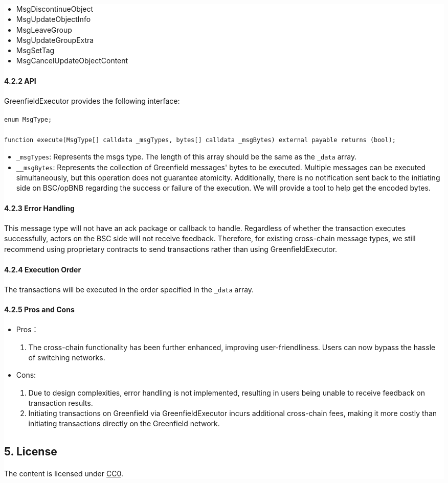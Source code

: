 - MsgDiscontinueObject
- MsgUpdateObjectInfo
- MsgLeaveGroup
- MsgUpdateGroupExtra
- MsgSetTag
- MsgCancelUpdateObjectContent

#### 4.2.2 API

GreenfieldExecutor provides the following interface:

```solidity
enum MsgType;

function execute(MsgType[] calldata _msgTypes, bytes[] calldata _msgBytes) external payable returns (bool);
```

- `_msgTypes`: Represents the msgs type. The length of this array should be the same as the `_data` array.
- `__msgBytes`: Represents the collection of Greenfield messages' bytes to be executed. Multiple messages can be executed simultaneously, but this operation does not guarantee atomicity. Additionally, there is no notification sent back to the initiating side on BSC/opBNB regarding the success or failure of the execution. We will provide a tool to help get the encoded bytes.

#### 4.2.3 Error Handling

This message type will not have an ack package or callback to handle. Regardless of whether the transaction executes successfully, actors on the BSC side will not receive feedback. Therefore, for existing cross-chain message types, we still recommend using proprietary contracts to send transactions rather than using GreenfieldExecutor.

#### 4.2.4 Execution Order

The transactions will be executed in the order specified in the `_data` array.

#### 4.2.5 Pros and Cons

- Pros：
  1. The cross-chain functionality has been further enhanced, improving user-friendliness. Users can now bypass the hassle of switching networks.

- Cons:
  1. Due to design complexities, error handling is not implemented, resulting in users being unable to receive feedback on transaction results.
  2. Initiating transactions on Greenfield via GreenfieldExecutor incurs additional cross-chain fees, making it more costly than initiating transactions directly on the Greenfield network. 

## 5. License

The content is licensed under [CC0](https://creativecommons.org/publicdomain/zero/1.0/).
